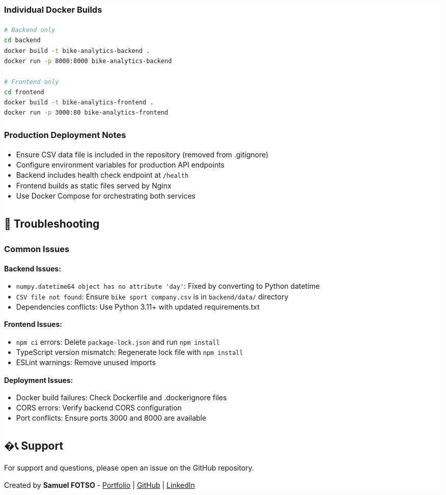 ### Individual Docker Builds
```bash
# Backend only
cd backend
docker build -t bike-analytics-backend .
docker run -p 8000:8000 bike-analytics-backend

# Frontend only
cd frontend
docker build -t bike-analytics-frontend .
docker run -p 3000:80 bike-analytics-frontend
```

### Production Deployment Notes
- Ensure CSV data file is included in the repository (removed from .gitignore)
- Configure environment variables for production API endpoints
- Backend includes health check endpoint at `/health`
- Frontend builds as static files served by Nginx
- Use Docker Compose for orchestrating both services

## 🔧 Troubleshooting

### Common Issues

**Backend Issues:**
- `numpy.datetime64 object has no attribute 'day'`: Fixed by converting to Python datetime
- `CSV file not found`: Ensure `bike sport company.csv` is in `backend/data/` directory
- Dependencies conflicts: Use Python 3.11+ with updated requirements.txt

**Frontend Issues:**
- `npm ci` errors: Delete `package-lock.json` and run `npm install`
- TypeScript version mismatch: Regenerate lock file with `npm install`
- ESLint warnings: Remove unused imports

**Deployment Issues:**
- Docker build failures: Check Dockerfile and .dockerignore files
- CORS errors: Verify backend CORS configuration
- Port conflicts: Ensure ports 3000 and 8000 are available

## �📞 Support

For support and questions, please open an issue on the GitHub repository.

Created by **Samuel FOTSO** - [Portfolio](https://samuel.diversis.site/) | [GitHub](https://github.com/samitochi04) | [LinkedIn](https://www.linkedin.com/in/samuel-fotso-6b9879253/)